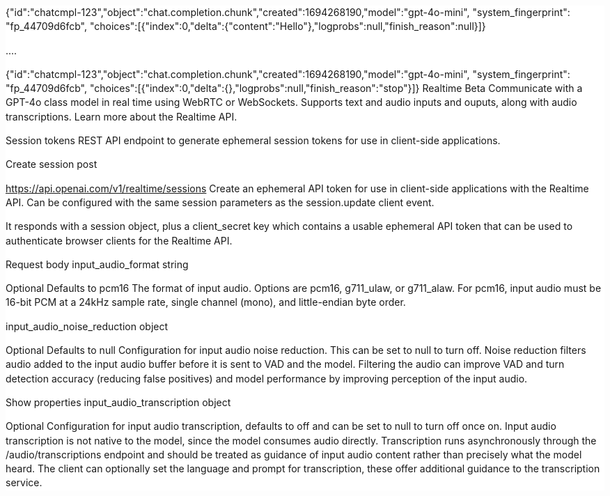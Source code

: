 {"id":"chatcmpl-123","object":"chat.completion.chunk","created":1694268190,"model":"gpt-4o-mini", "system_fingerprint": "fp_44709d6fcb", "choices":[{"index":0,"delta":{"content":"Hello"},"logprobs":null,"finish_reason":null}]}

....

{"id":"chatcmpl-123","object":"chat.completion.chunk","created":1694268190,"model":"gpt-4o-mini", "system_fingerprint": "fp_44709d6fcb", "choices":[{"index":0,"delta":{},"logprobs":null,"finish_reason":"stop"}]}
Realtime
Beta
Communicate with a GPT-4o class model in real time using WebRTC or WebSockets. Supports text and audio inputs and ouputs, along with audio transcriptions. Learn more about the Realtime API.

Session tokens
REST API endpoint to generate ephemeral session tokens for use in client-side applications.

Create session
post
 
https://api.openai.com/v1/realtime/sessions
Create an ephemeral API token for use in client-side applications with the Realtime API. Can be configured with the same session parameters as the session.update client event.

It responds with a session object, plus a client_secret key which contains a usable ephemeral API token that can be used to authenticate browser clients for the Realtime API.

Request body
input_audio_format
string

Optional
Defaults to pcm16
The format of input audio. Options are pcm16, g711_ulaw, or g711_alaw. For pcm16, input audio must be 16-bit PCM at a 24kHz sample rate, single channel (mono), and little-endian byte order.

input_audio_noise_reduction
object

Optional
Defaults to null
Configuration for input audio noise reduction. This can be set to null to turn off. Noise reduction filters audio added to the input audio buffer before it is sent to VAD and the model. Filtering the audio can improve VAD and turn detection accuracy (reducing false positives) and model performance by improving perception of the input audio.


Show properties
input_audio_transcription
object

Optional
Configuration for input audio transcription, defaults to off and can be set to null to turn off once on. Input audio transcription is not native to the model, since the model consumes audio directly. Transcription runs asynchronously through the /audio/transcriptions endpoint and should be treated as guidance of input audio content rather than precisely what the model heard. The client can optionally set the language and prompt for transcription, these offer additional guidance to the transcription service.
